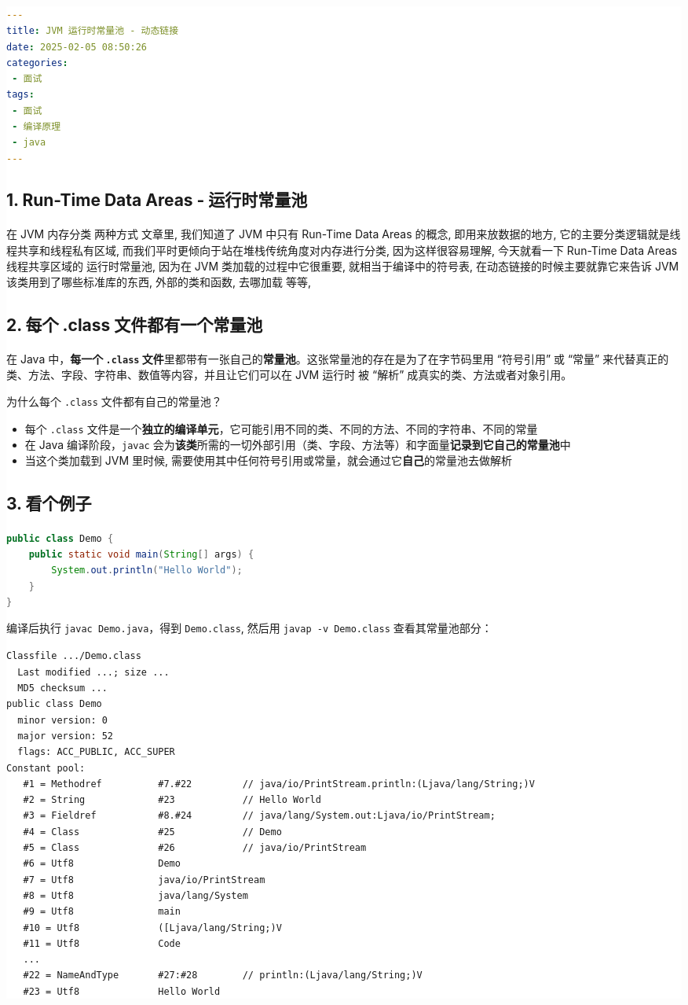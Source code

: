 ```yaml
---
title: JVM 运行时常量池 - 动态链接
date: 2025-02-05 08:50:26
categories:
 - 面试
tags:
 - 面试
 - 编译原理
 - java
---
```


## 1. Run-Time Data Areas - 运行时常量池

在 JVM 内存分类 两种方式 文章里, 我们知道了 JVM 中只有 Run-Time Data Areas 的概念, 即用来放数据的地方, 它的主要分类逻辑就是线程共享和线程私有区域, 而我们平时更倾向于站在堆栈传统角度对内存进行分类, 因为这样很容易理解, 今天就看一下  Run-Time Data Areas 线程共享区域的 运行时常量池, 因为在 JVM 类加载的过程中它很重要, 就相当于编译中的符号表, 在动态链接的时候主要就靠它来告诉 JVM 该类用到了哪些标准库的东西, 外部的类和函数, 去哪加载 等等, 

## 2. 每个 .class 文件都有一个常量池

在 Java 中，**每一个 `.class` 文件**里都带有一张自己的**常量池**。这张常量池的存在是为了在字节码里用 “符号引用” 或 “常量” 来代替真正的类、方法、字段、字符串、数值等内容，并且让它们可以在 JVM 运行时 被 “解析” 成真实的类、方法或者对象引用。

为什么每个 `.class` 文件都有自己的常量池？

- 每个 `.class` 文件是一个**独立的编译单元**，它可能引用不同的类、不同的方法、不同的字符串、不同的常量
- 在 Java 编译阶段，`javac` 会为**该类**所需的一切外部引用（类、字段、方法等）和字面量**记录到它自己的常量池**中
- 当这个类加载到 JVM 里时候, 需要使用其中任何符号引用或常量，就会通过它**自己**的常量池去做解析

## 3. 看个例子

```java
public class Demo {
    public static void main(String[] args) {
        System.out.println("Hello World");
    }
}
```

编译后执行 `javac Demo.java`，得到 `Demo.class`, 然后用 `javap -v Demo.class` 查看其常量池部分：

```
Classfile .../Demo.class
  Last modified ...; size ...
  MD5 checksum ...
public class Demo
  minor version: 0
  major version: 52
  flags: ACC_PUBLIC, ACC_SUPER
Constant pool:
   #1 = Methodref          #7.#22         // java/io/PrintStream.println:(Ljava/lang/String;)V
   #2 = String             #23            // Hello World
   #3 = Fieldref           #8.#24         // java/lang/System.out:Ljava/io/PrintStream;
   #4 = Class              #25            // Demo
   #5 = Class              #26            // java/io/PrintStream
   #6 = Utf8               Demo
   #7 = Utf8               java/io/PrintStream
   #8 = Utf8               java/lang/System
   #9 = Utf8               main
   #10 = Utf8              ([Ljava/lang/String;)V
   #11 = Utf8              Code
   ...
   #22 = NameAndType       #27:#28        // println:(Ljava/lang/String;)V
   #23 = Utf8              Hello World
```